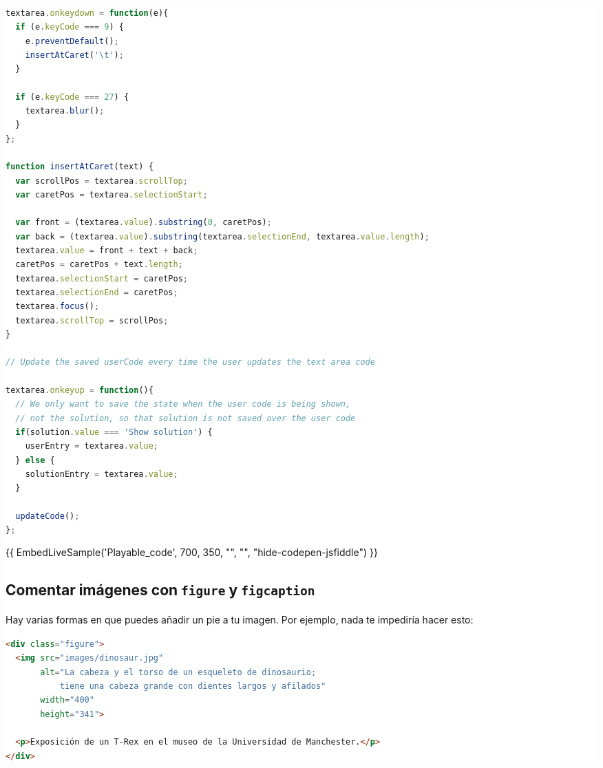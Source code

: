 ```js hidden
textarea.onkeydown = function(e){
  if (e.keyCode === 9) {
    e.preventDefault();
    insertAtCaret('\t');
  }

  if (e.keyCode === 27) {
    textarea.blur();
  }
};

function insertAtCaret(text) {
  var scrollPos = textarea.scrollTop;
  var caretPos = textarea.selectionStart;

  var front = (textarea.value).substring(0, caretPos);
  var back = (textarea.value).substring(textarea.selectionEnd, textarea.value.length);
  textarea.value = front + text + back;
  caretPos = caretPos + text.length;
  textarea.selectionStart = caretPos;
  textarea.selectionEnd = caretPos;
  textarea.focus();
  textarea.scrollTop = scrollPos;
}

// Update the saved userCode every time the user updates the text area code

textarea.onkeyup = function(){
  // We only want to save the state when the user code is being shown,
  // not the solution, so that solution is not saved over the user code
  if(solution.value === 'Show solution') {
    userEntry = textarea.value;
  } else {
    solutionEntry = textarea.value;
  }

  updateCode();
};
```

{{ EmbedLiveSample('Playable_code', 700, 350, "", "", "hide-codepen-jsfiddle") }}

## Comentar imágenes con `figure` y `figcaption`

Hay varias formas en que puedes añadir un pie a tu imagen. Por ejemplo, nada te impediría hacer esto:

```html
<div class="figure">
  <img src="images/dinosaur.jpg"
       alt="La cabeza y el torso de un esqueleto de dinosaurio;
           tiene una cabeza grande con dientes largos y afilados"
       width="400"
       height="341">

  <p>Exposición de un T-Rex en el museo de la Universidad de Manchester.</p>
</div>
```
